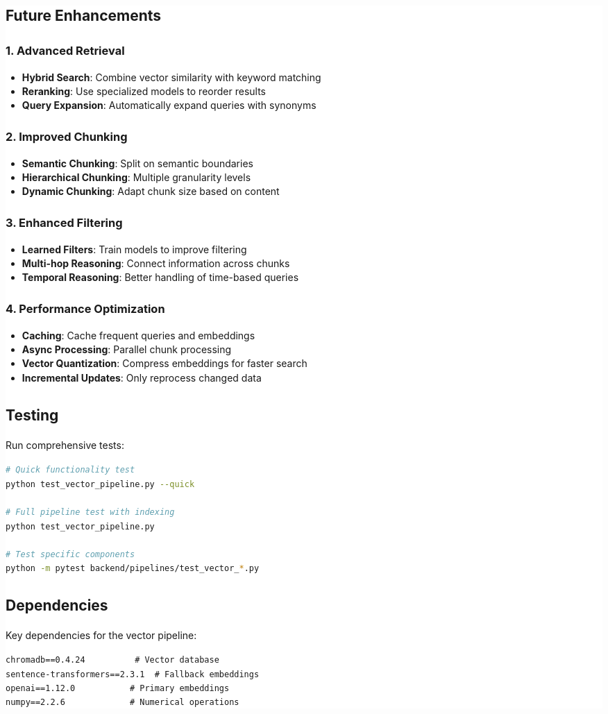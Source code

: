 ## Future Enhancements

### 1. Advanced Retrieval

- **Hybrid Search**: Combine vector similarity with keyword matching
- **Reranking**: Use specialized models to reorder results
- **Query Expansion**: Automatically expand queries with synonyms

### 2. Improved Chunking

- **Semantic Chunking**: Split on semantic boundaries
- **Hierarchical Chunking**: Multiple granularity levels
- **Dynamic Chunking**: Adapt chunk size based on content

### 3. Enhanced Filtering

- **Learned Filters**: Train models to improve filtering
- **Multi-hop Reasoning**: Connect information across chunks
- **Temporal Reasoning**: Better handling of time-based queries

### 4. Performance Optimization

- **Caching**: Cache frequent queries and embeddings
- **Async Processing**: Parallel chunk processing
- **Vector Quantization**: Compress embeddings for faster search
- **Incremental Updates**: Only reprocess changed data

## Testing

Run comprehensive tests:

```bash
# Quick functionality test
python test_vector_pipeline.py --quick

# Full pipeline test with indexing
python test_vector_pipeline.py

# Test specific components
python -m pytest backend/pipelines/test_vector_*.py
```

## Dependencies

Key dependencies for the vector pipeline:

```txt
chromadb==0.4.24          # Vector database
sentence-transformers==2.3.1  # Fallback embeddings
openai==1.12.0           # Primary embeddings
numpy==2.2.6             # Numerical operations
```
